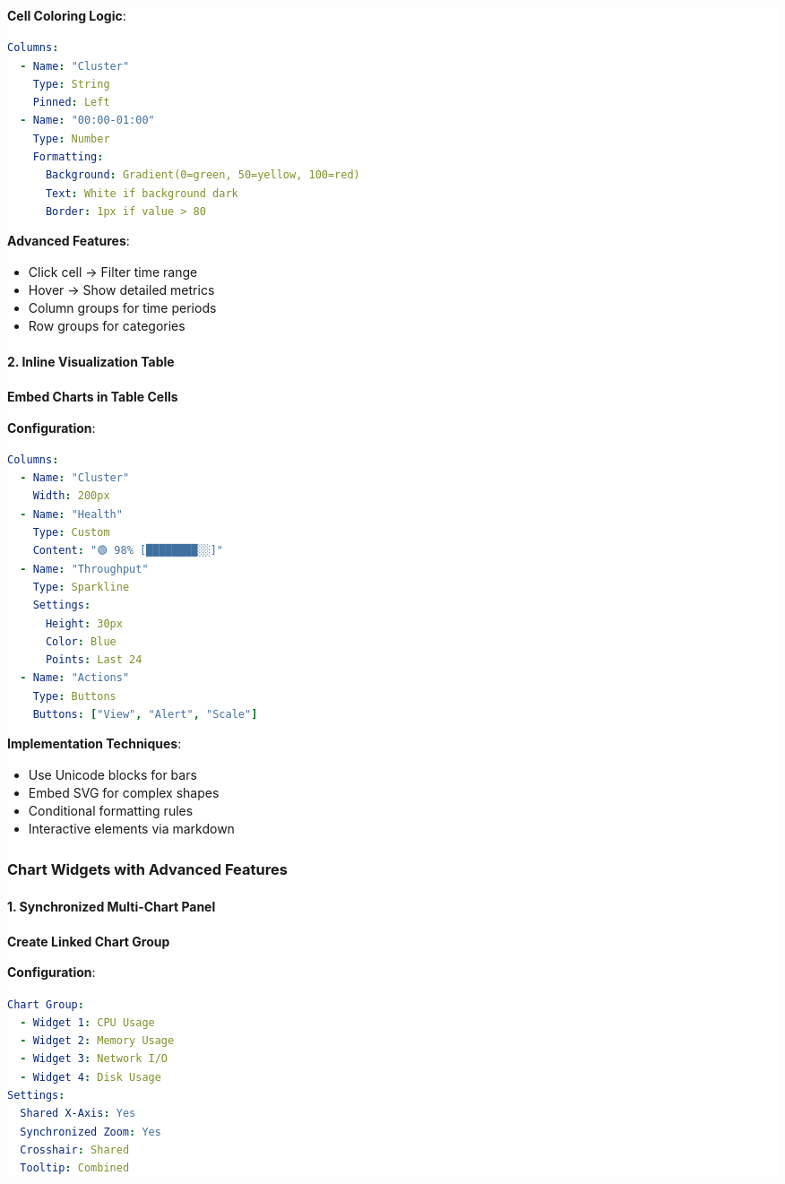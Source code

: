 **Cell Coloring Logic**:
```yaml
Columns:
  - Name: "Cluster"
    Type: String
    Pinned: Left
  - Name: "00:00-01:00"
    Type: Number
    Formatting:
      Background: Gradient(0=green, 50=yellow, 100=red)
      Text: White if background dark
      Border: 1px if value > 80
```

**Advanced Features**:
- Click cell → Filter time range
- Hover → Show detailed metrics
- Column groups for time periods
- Row groups for categories

#### 2. Inline Visualization Table
**Embed Charts in Table Cells**

**Configuration**:
```yaml
Columns:
  - Name: "Cluster"
    Width: 200px
  - Name: "Health"
    Type: Custom
    Content: "🟢 98% [████████░░]"
  - Name: "Throughput"
    Type: Sparkline
    Settings:
      Height: 30px
      Color: Blue
      Points: Last 24
  - Name: "Actions"
    Type: Buttons
    Buttons: ["View", "Alert", "Scale"]
```

**Implementation Techniques**:
- Use Unicode blocks for bars
- Embed SVG for complex shapes
- Conditional formatting rules
- Interactive elements via markdown

### Chart Widgets with Advanced Features

#### 1. Synchronized Multi-Chart Panel
**Create Linked Chart Group**

**Configuration**:
```yaml
Chart Group:
  - Widget 1: CPU Usage
  - Widget 2: Memory Usage
  - Widget 3: Network I/O
  - Widget 4: Disk Usage
Settings:
  Shared X-Axis: Yes
  Synchronized Zoom: Yes
  Crosshair: Shared
  Tooltip: Combined
```
